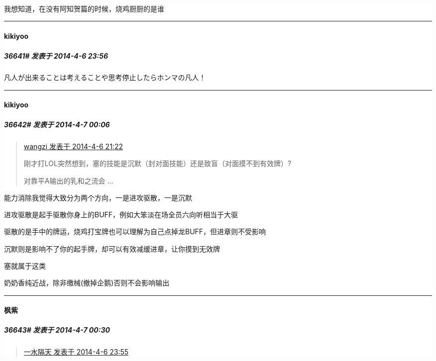 


我想知道，在没有阿知贺篇的时候，烧鸡厨厨的是谁







-----

####  kikiyoo  
##### 36641#       发表于 2014-4-6 23:56




凡人が出来ることは考えることや思考停止したらホンマの凡人！







-----

####  kikiyoo  
##### 36642#       发表于 2014-4-7 00:06



<blockquote><a href="httphttps://bbs.saraba1st.com/2b/forum.php?mod=redirect&amp;goto=findpost&amp;pid=25004231&amp;ptid=821720" target="_blank">wangzi 发表于 2014-4-6 21:22</a>

刚才打LOL突然想到，塞的技能是沉默（封对面技能）还是致盲（对面摸不到有效牌）?

对靠平A输出的乳和之流会 ...</blockquote>

能力消除我觉得大致分为两个方向，一是进攻驱散，一是沉默

进攻驱散是起手驱散你身上的BUFF，例如大笨淡在场全员六向听相当于大驱

驱散的是手中的牌运，烧鸡打宝牌也可以理解为自己点掉龙BUFF，但进章则不受影响

沉默则是影响不了你的起手牌，却可以有效减缓进章，让你摸到无效牌

塞就属于这类


奶奶香纯近战，除非缴械(撤掉企鹅)否则不会影响输出







-----

####  枫紫  
##### 36643#       发表于 2014-4-7 00:30



<blockquote><a href="httphttps://bbs.saraba1st.com/2b/forum.php?mod=redirect&amp;goto=findpost&amp;pid=25005781&amp;ptid=821720" target="_blank">一水隔天 发表于 2014-4-6 23:55</a>
